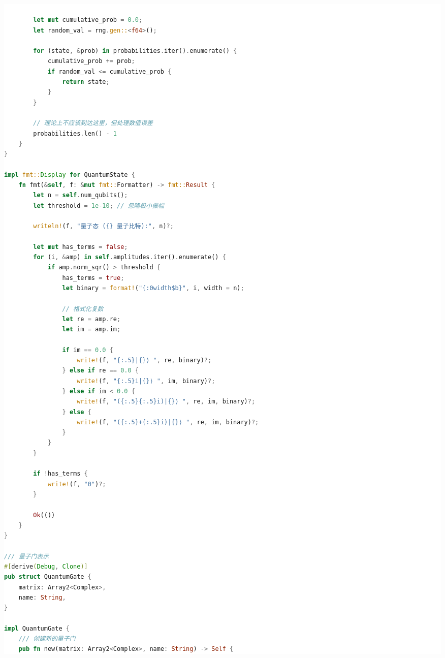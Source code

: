 ```rust
        
        let mut cumulative_prob = 0.0;
        let random_val = rng.gen::<f64>();
        
        for (state, &prob) in probabilities.iter().enumerate() {
            cumulative_prob += prob;
            if random_val <= cumulative_prob {
                return state;
            }
        }
        
        // 理论上不应该到达这里，但处理数值误差
        probabilities.len() - 1
    }
}

impl fmt::Display for QuantumState {
    fn fmt(&self, f: &mut fmt::Formatter) -> fmt::Result {
        let n = self.num_qubits();
        let threshold = 1e-10; // 忽略极小振幅
        
        writeln!(f, "量子态 ({} 量子比特):", n)?;
        
        let mut has_terms = false;
        for (i, &amp) in self.amplitudes.iter().enumerate() {
            if amp.norm_sqr() > threshold {
                has_terms = true;
                let binary = format!("{:0width$b}", i, width = n);
                
                // 格式化复数
                let re = amp.re;
                let im = amp.im;
                
                if im == 0.0 {
                    write!(f, "{:.5}|{}⟩ ", re, binary)?;
                } else if re == 0.0 {
                    write!(f, "{:.5}i|{}⟩ ", im, binary)?;
                } else if im < 0.0 {
                    write!(f, "({:.5}{:.5}i)|{}⟩ ", re, im, binary)?;
                } else {
                    write!(f, "({:.5}+{:.5}i)|{}⟩ ", re, im, binary)?;
                }
            }
        }
        
        if !has_terms {
            write!(f, "0")?;
        }
        
        Ok(())
    }
}

/// 量子门表示
#[derive(Debug, Clone)]
pub struct QuantumGate {
    matrix: Array2<Complex>,
    name: String,
}

impl QuantumGate {
    /// 创建新的量子门
    pub fn new(matrix: Array2<Complex>, name: String) -> Self {
```